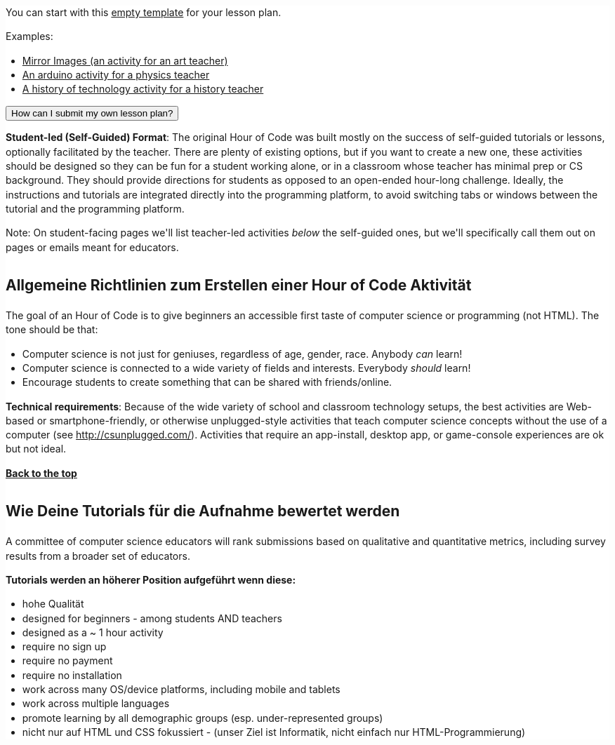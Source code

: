 You can start with this [empty template](https://docs.google.com/document/d/1zyD4H6qs7K67lUN2lVX0ewd8CgMyknD2N893EKsLWTg/pub) for your lesson plan.

Examples:

  * [Mirror Images (an activity for an art teacher)](https://csedweek.org/csteacher/mirrorimages.pdf)
  * [An arduino activity for a physics teacher](https://csedweek.org/csteacher/arduino.pdf)
  * [A history of technology activity for a history teacher](https://csedweek.org/csteacher/besttechnology.pdf)

[<button>How can I submit my own lesson plan?</button>](#submit)

  
  
**Student-led (Self-Guided) Format**: The original Hour of Code was built mostly on the success of self-guided tutorials or lessons, optionally facilitated by the teacher. There are plenty of existing options, but if you want to create a new one, these activities should be designed so they can be fun for a student working alone, or in a classroom whose teacher has minimal prep or CS background. They should provide directions for students as opposed to an open-ended hour-long challenge. Ideally, the instructions and tutorials are integrated directly into the programming platform, to avoid switching tabs or windows between the tutorial and the programming platform.

Note: On student-facing pages we'll list teacher-led activities *below* the self-guided ones, but we'll specifically call them out on pages or emails meant for educators.

## Allgemeine Richtlinien zum Erstellen einer Hour of Code Aktivität

The goal of an Hour of Code is to give beginners an accessible first taste of computer science or programming (not HTML). The tone should be that:

  * Computer science is not just for geniuses, regardless of age, gender, race. Anybody *can* learn!
  * Computer science is connected to a wide variety of fields and interests. Everybody *should* learn!
  * Encourage students to create something that can be shared with friends/online.

**Technical requirements**: Because of the wide variety of school and classroom technology setups, the best activities are Web-based or smartphone-friendly, or otherwise unplugged-style activities that teach computer science concepts without the use of a computer (see <http://csunplugged.com/>). Activities that require an app-install, desktop app, or game-console experiences are ok but not ideal.

[**Back to the top**](#top)

<a id="inclusion"></a>

## Wie Deine Tutorials für die Aufnahme bewertet werden

A committee of computer science educators will rank submissions based on qualitative and quantitative metrics, including survey results from a broader set of educators.

**Tutorials werden an höherer Position aufgeführt wenn diese:**

  * hohe Qualität
  * designed for beginners - among students AND teachers
  * designed as a ~ 1 hour activity
  * require no sign up
  * require no payment
  * require no installation
  * work across many OS/device platforms, including mobile and tablets
  * work across multiple languages
  * promote learning by all demographic groups (esp. under-represented groups)
  * nicht nur auf HTML und CSS fokussiert - (unser Ziel ist Informatik, nicht einfach nur HTML-Programmierung)

